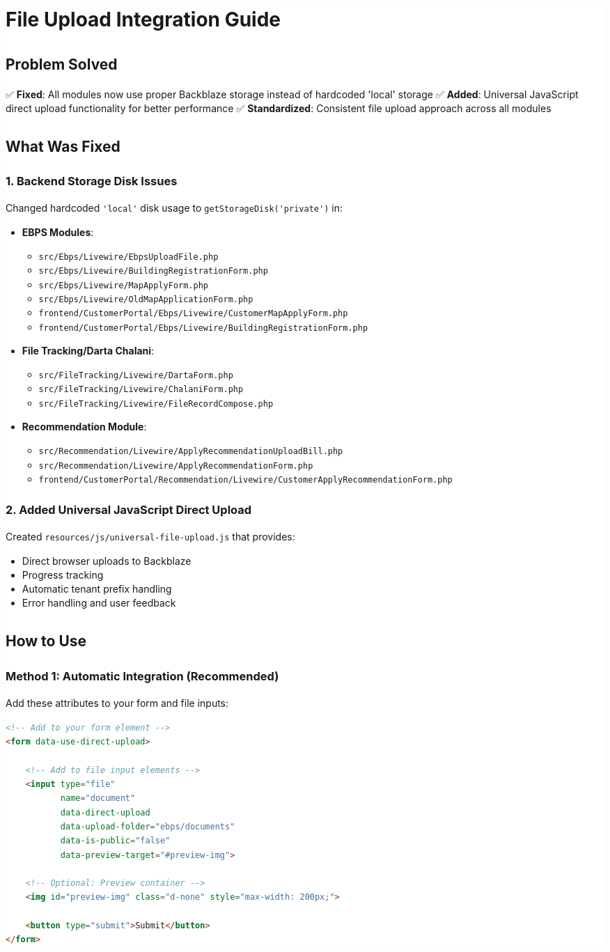 # File Upload Integration Guide

## Problem Solved

✅ **Fixed**: All modules now use proper Backblaze storage instead of hardcoded 'local' storage
✅ **Added**: Universal JavaScript direct upload functionality for better performance
✅ **Standardized**: Consistent file upload approach across all modules

## What Was Fixed

### 1. Backend Storage Disk Issues
Changed hardcoded `'local'` disk usage to `getStorageDisk('private')` in:

- **EBPS Modules**:
  - `src/Ebps/Livewire/EbpsUploadFile.php`
  - `src/Ebps/Livewire/BuildingRegistrationForm.php`
  - `src/Ebps/Livewire/MapApplyForm.php`
  - `src/Ebps/Livewire/OldMapApplicationForm.php`
  - `frontend/CustomerPortal/Ebps/Livewire/CustomerMapApplyForm.php`
  - `frontend/CustomerPortal/Ebps/Livewire/BuildingRegistrationForm.php`

- **File Tracking/Darta Chalani**:
  - `src/FileTracking/Livewire/DartaForm.php`
  - `src/FileTracking/Livewire/ChalaniForm.php`
  - `src/FileTracking/Livewire/FileRecordCompose.php`

- **Recommendation Module**:
  - `src/Recommendation/Livewire/ApplyRecommendationUploadBill.php`
  - `src/Recommendation/Livewire/ApplyRecommendationForm.php`
  - `frontend/CustomerPortal/Recommendation/Livewire/CustomerApplyRecommendationForm.php`

### 2. Added Universal JavaScript Direct Upload

Created `resources/js/universal-file-upload.js` that provides:
- Direct browser uploads to Backblaze
- Progress tracking
- Automatic tenant prefix handling
- Error handling and user feedback

## How to Use

### Method 1: Automatic Integration (Recommended)

Add these attributes to your form and file inputs:

```html
<!-- Add to your form element -->
<form data-use-direct-upload>
    
    <!-- Add to file input elements -->
    <input type="file" 
           name="document" 
           data-direct-upload
           data-upload-folder="ebps/documents"
           data-is-public="false"
           data-preview-target="#preview-img">
    
    <!-- Optional: Preview container -->
    <img id="preview-img" class="d-none" style="max-width: 200px;">
    
    <button type="submit">Submit</button>
</form>
```